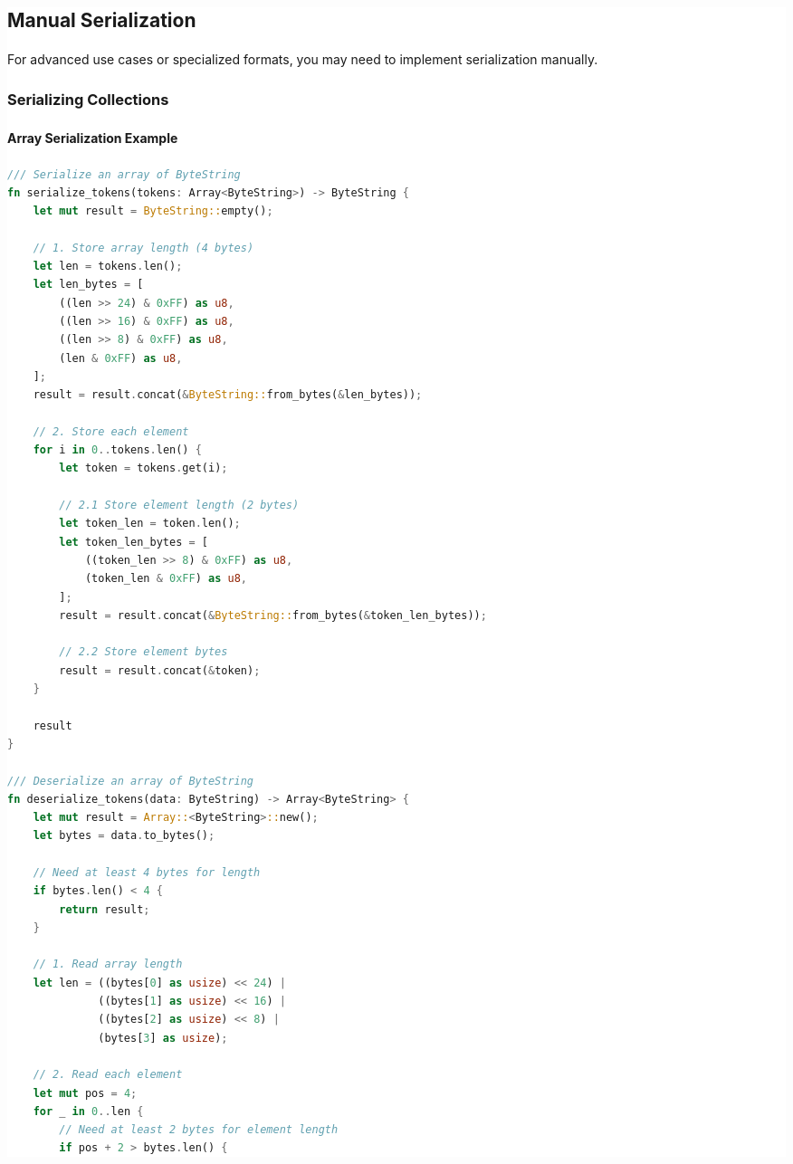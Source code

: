 ## Manual Serialization

For advanced use cases or specialized formats, you may need to implement serialization manually.

### Serializing Collections

#### Array Serialization Example

```rust
/// Serialize an array of ByteString
fn serialize_tokens(tokens: Array<ByteString>) -> ByteString {
    let mut result = ByteString::empty();
    
    // 1. Store array length (4 bytes)
    let len = tokens.len();
    let len_bytes = [
        ((len >> 24) & 0xFF) as u8,
        ((len >> 16) & 0xFF) as u8,
        ((len >> 8) & 0xFF) as u8,
        (len & 0xFF) as u8,
    ];
    result = result.concat(&ByteString::from_bytes(&len_bytes));
    
    // 2. Store each element
    for i in 0..tokens.len() {
        let token = tokens.get(i);
        
        // 2.1 Store element length (2 bytes)
        let token_len = token.len();
        let token_len_bytes = [
            ((token_len >> 8) & 0xFF) as u8,
            (token_len & 0xFF) as u8,
        ];
        result = result.concat(&ByteString::from_bytes(&token_len_bytes));
        
        // 2.2 Store element bytes
        result = result.concat(&token);
    }
    
    result
}

/// Deserialize an array of ByteString
fn deserialize_tokens(data: ByteString) -> Array<ByteString> {
    let mut result = Array::<ByteString>::new();
    let bytes = data.to_bytes();
    
    // Need at least 4 bytes for length
    if bytes.len() < 4 {
        return result;
    }
    
    // 1. Read array length
    let len = ((bytes[0] as usize) << 24) |
              ((bytes[1] as usize) << 16) |
              ((bytes[2] as usize) << 8) |
              (bytes[3] as usize);
    
    // 2. Read each element
    let mut pos = 4;
    for _ in 0..len {
        // Need at least 2 bytes for element length
        if pos + 2 > bytes.len() {
```